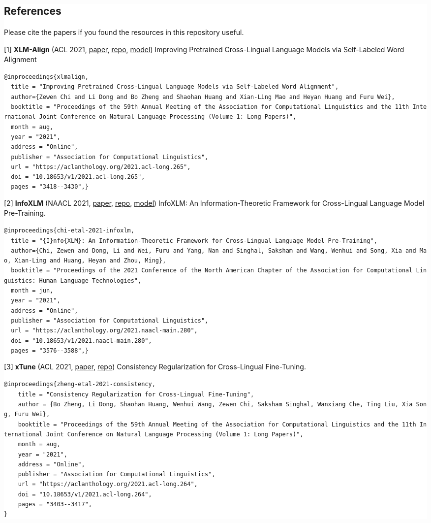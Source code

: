 
## References

Please cite the papers if you found the resources in this repository useful.

[1] **XLM-Align** (ACL 2021, [paper](https://aclanthology.org/2021.acl-long.265/), [repo](https://github.com/CZWin32768/XLM-Align), [model](https://huggingface.co/microsoft/xlm-align-base)) Improving Pretrained Cross-Lingual Language Models via Self-Labeled Word Alignment

```
@inproceedings{xlmalign,
  title = "Improving Pretrained Cross-Lingual Language Models via Self-Labeled Word Alignment",
  author={Zewen Chi and Li Dong and Bo Zheng and Shaohan Huang and Xian-Ling Mao and Heyan Huang and Furu Wei},
  booktitle = "Proceedings of the 59th Annual Meeting of the Association for Computational Linguistics and the 11th International Joint Conference on Natural Language Processing (Volume 1: Long Papers)",
  month = aug,
  year = "2021",
  address = "Online",
  publisher = "Association for Computational Linguistics",
  url = "https://aclanthology.org/2021.acl-long.265",
  doi = "10.18653/v1/2021.acl-long.265",
  pages = "3418--3430",}
```

[2] **InfoXLM** (NAACL 2021, [paper](https://arxiv.org/pdf/2007.07834.pdf), [repo](https://github.com/microsoft/unilm/tree/master/infoxlm), [model](https://huggingface.co/microsoft/infoxlm-base)) InfoXLM: An Information-Theoretic Framework for Cross-Lingual Language Model Pre-Training.

```
@inproceedings{chi-etal-2021-infoxlm,
  title = "{I}nfo{XLM}: An Information-Theoretic Framework for Cross-Lingual Language Model Pre-Training",
  author={Chi, Zewen and Dong, Li and Wei, Furu and Yang, Nan and Singhal, Saksham and Wang, Wenhui and Song, Xia and Mao, Xian-Ling and Huang, Heyan and Zhou, Ming},
  booktitle = "Proceedings of the 2021 Conference of the North American Chapter of the Association for Computational Linguistics: Human Language Technologies",
  month = jun,
  year = "2021",
  address = "Online",
  publisher = "Association for Computational Linguistics",
  url = "https://aclanthology.org/2021.naacl-main.280",
  doi = "10.18653/v1/2021.naacl-main.280",
  pages = "3576--3588",}
```

[3] **xTune** (ACL 2021, [paper](https://arxiv.org/pdf/2106.08226.pdf), [repo](https://github.com/bozheng-hit/xTune)) Consistency Regularization for Cross-Lingual Fine-Tuning.

```
@inproceedings{zheng-etal-2021-consistency,
    title = "Consistency Regularization for Cross-Lingual Fine-Tuning",
    author = {Bo Zheng, Li Dong, Shaohan Huang, Wenhui Wang, Zewen Chi, Saksham Singhal, Wanxiang Che, Ting Liu, Xia Song, Furu Wei},
    booktitle = "Proceedings of the 59th Annual Meeting of the Association for Computational Linguistics and the 11th International Joint Conference on Natural Language Processing (Volume 1: Long Papers)",
    month = aug,
    year = "2021",
    address = "Online",
    publisher = "Association for Computational Linguistics",
    url = "https://aclanthology.org/2021.acl-long.264",
    doi = "10.18653/v1/2021.acl-long.264",
    pages = "3403--3417",
}
```
